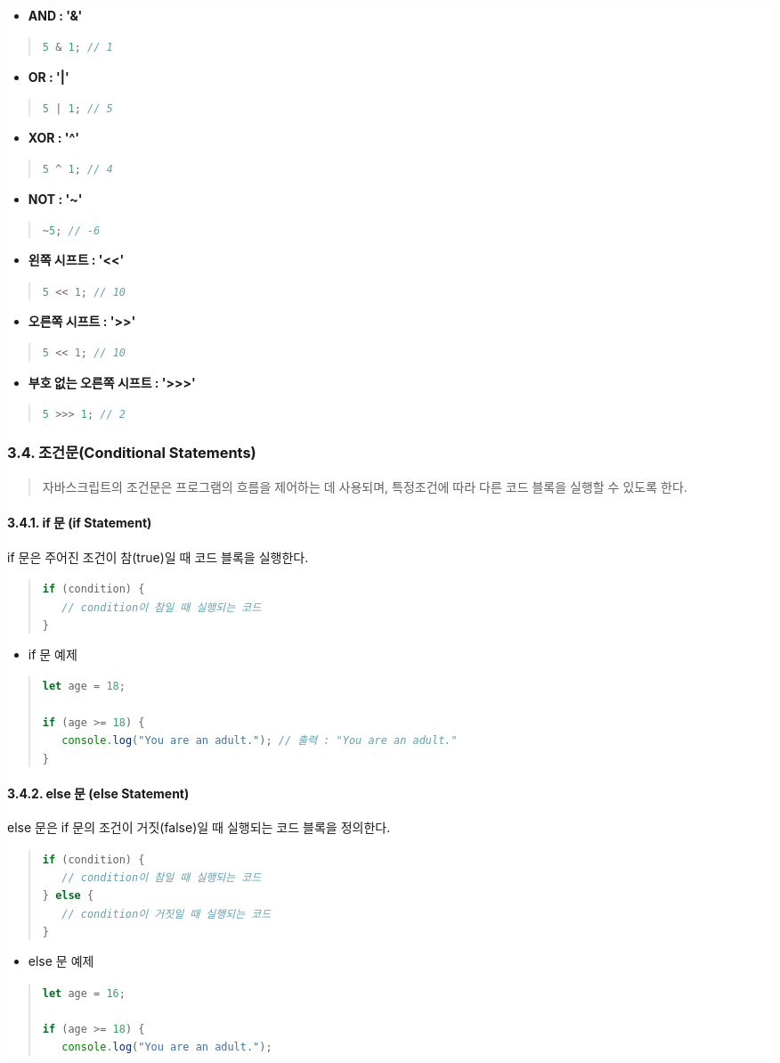  + **AND : '&'**
 > ```javascript
 > 5 & 1; // 1
 > ```

 + **OR : '|'**
 > ```javascript
 > 5 | 1; // 5
 > ```
 + **XOR : '^'**
 > ```javascript
 > 5 ^ 1; // 4
 > ```
 + **NOT : '~'**
 > ```javascript
 > ~5; // -6
 > ```
 + **왼쪽 시프트 : '<<'**
 > ```javascript
 > 5 << 1; // 10
 > ```
 + **오른쪽 시프트 : '>>'**
 > ```javascript
 > 5 << 1; // 10
 > ```
 + **부호 없는 오른쪽 시프트 : '>>>'**
 > ```javascript
 > 5 >>> 1; // 2
 > ```
 
### 3.4. 조건문(Conditional Statements)
> 자바스크립트의 조건문은 프로그램의 흐름을 제어하는 데 사용되며, 특정조건에 따라 다른 코드 블록을 실행할 수 있도록 한다.

#### 3.4.1. if 문 (if Statement)
if 문은 주어진 조건이 참(true)일 때 코드 블록을 실행한다.
>```javascript
>if (condition) {
>    // condition이 참일 때 실행되는 코드
>}
>```
+ if 문 예제
>```javascript
>let age = 18;
>
>if (age >= 18) {
>    console.log("You are an adult."); // 출력 : "You are an adult."
>}
>```

#### 3.4.2. else 문 (else Statement)
else 문은 if 문의 조건이 거짓(false)일 때 실행되는 코드 블록을 정의한다.
>```javascript
>if (condition) {
>    // condition이 참일 때 실행되는 코드
>} else {
>    // condition이 거짓일 때 실행되는 코드
>}
>```
+ else 문 예제
>```javascript
>let age = 16;
>
>if (age >= 18) {
>    console.log("You are an adult.");